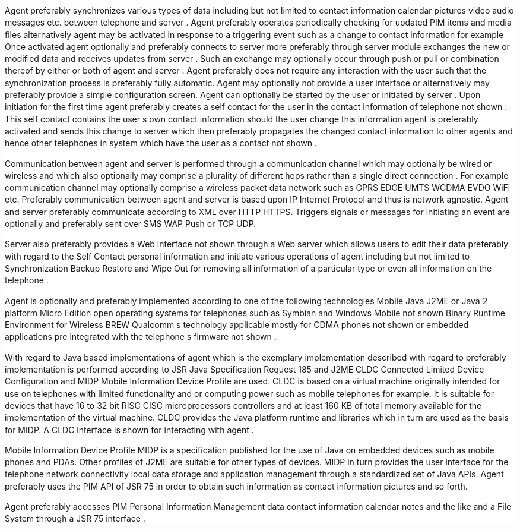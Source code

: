 Agent preferably synchronizes various types of data including but not limited to contact information calendar pictures video audio messages etc. between telephone and server . Agent preferably operates periodically checking for updated PIM items and media files alternatively agent may be activated in response to a triggering event such as a change to contact information for example Once activated agent optionally and preferably connects to server more preferably through server module exchanges the new or modified data and receives updates from server . Such an exchange may optionally occur through push or pull or combination thereof by either or both of agent and server . Agent preferably does not require any interaction with the user such that the synchronization process is preferably fully automatic. Agent may optionally not provide a user interface or alternatively may preferably provide a simple configuration screen. Agent can optionally be started by the user or initiated by server . Upon initiation for the first time agent preferably creates a self contact for the user in the contact information of telephone not shown . This self contact contains the user s own contact information should the user change this information agent is preferably activated and sends this change to server which then preferably propagates the changed contact information to other agents and hence other telephones in system which have the user as a contact not shown .

Communication between agent and server is performed through a communication channel which may optionally be wired or wireless and which also optionally may comprise a plurality of different hops rather than a single direct connection . For example communication channel may optionally comprise a wireless packet data network such as GPRS EDGE UMTS WCDMA EVDO WiFi etc. Preferably communication between agent and server is based upon IP Internet Protocol and thus is network agnostic. Agent and server preferably communicate according to XML over HTTP HTTPS. Triggers signals or messages for initiating an event are optionally and preferably sent over SMS WAP Push or TCP UDP.

Server also preferably provides a Web interface not shown through a Web server which allows users to edit their data preferably with regard to the Self Contact personal information and initiate various operations of agent including but not limited to Synchronization Backup Restore and Wipe Out for removing all information of a particular type or even all information on the telephone .

Agent is optionally and preferably implemented according to one of the following technologies Mobile Java J2ME or Java 2 platform Micro Edition open operating systems for telephones such as Symbian and Windows Mobile not shown Binary Runtime Environment for Wireless BREW Qualcomm s technology applicable mostly for CDMA phones not shown or embedded applications pre integrated with the telephone s firmware not shown .

With regard to Java based implementations of agent which is the exemplary implementation described with regard to preferably implementation is performed according to JSR Java Specification Request 185 and J2ME CLDC Connected Limited Device Configuration and MIDP Mobile Information Device Profile are used. CLDC is based on a virtual machine originally intended for use on telephones with limited functionality and or computing power such as mobile telephones for example. It is suitable for devices that have 16 to 32 bit RISC CISC microprocessors controllers and at least 160 KB of total memory available for the implementation of the virtual machine. CLDC provides the Java platform runtime and libraries which in turn are used as the basis for MIDP. A CLDC interface is shown for interacting with agent .

Mobile Information Device Profile MIDP is a specification published for the use of Java on embedded devices such as mobile phones and PDAs. Other profiles of J2ME are suitable for other types of devices. MIDP in turn provides the user interface for the telephone network connectivity local data storage and application management through a standardized set of Java APIs. Agent preferably uses the PIM API of JSR 75 in order to obtain such information as contact information pictures and so forth.

Agent preferably accesses PIM Personal Information Management data contact information calendar notes and the like and a File System through a JSR 75 interface .
